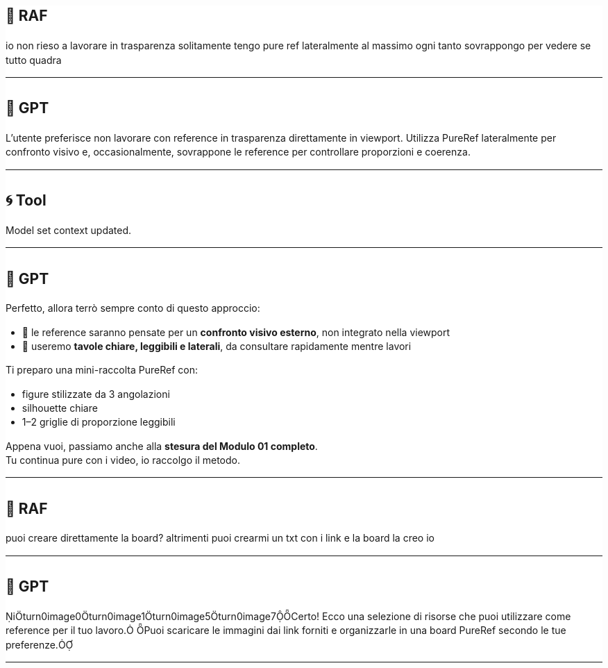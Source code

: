 
## 👤 **RAF**

io non rieso a lavorare in trasparenza solitamente tengo pure ref lateralmente al massimo ogni tanto sovrappongo per vedere se tutto quadra

---

## 🤖 **GPT**

L’utente preferisce non lavorare con reference in trasparenza direttamente in viewport. Utilizza PureRef lateralmente per confronto visivo e, occasionalmente, sovrappone le reference per controllare proporzioni e coerenza.

---

## 🌀 **Tool**

Model set context updated.

---

## 🤖 **GPT**

Perfetto, allora terrò sempre conto di questo approccio:

- 📐 le reference saranno pensate per un **confronto visivo esterno**, non integrato nella viewport
- 📎 useremo **tavole chiare, leggibili e laterali**, da consultare rapidamente mentre lavori

Ti preparo una mini-raccolta PureRef con:
- figure stilizzate da 3 angolazioni
- silhouette chiare
- 1–2 griglie di proporzione leggibili

Appena vuoi, passiamo anche alla **stesura del Modulo 01 completo**.  
Tu continua pure con i video, io raccolgo il metodo.

---

## 👤 **RAF**

puoi creare direttamente la board? altrimenti puoi crearmi un txt con i link e la board la creo io

---

## 🤖 **GPT**

iturn0image0turn0image1turn0image5turn0image7Certo! Ecco una selezione di risorse che puoi utilizzare come reference per il tuo lavoro. Puoi scaricare le immagini dai link forniti e organizzarle in una board PureRef secondo le tue preferenze.

---

